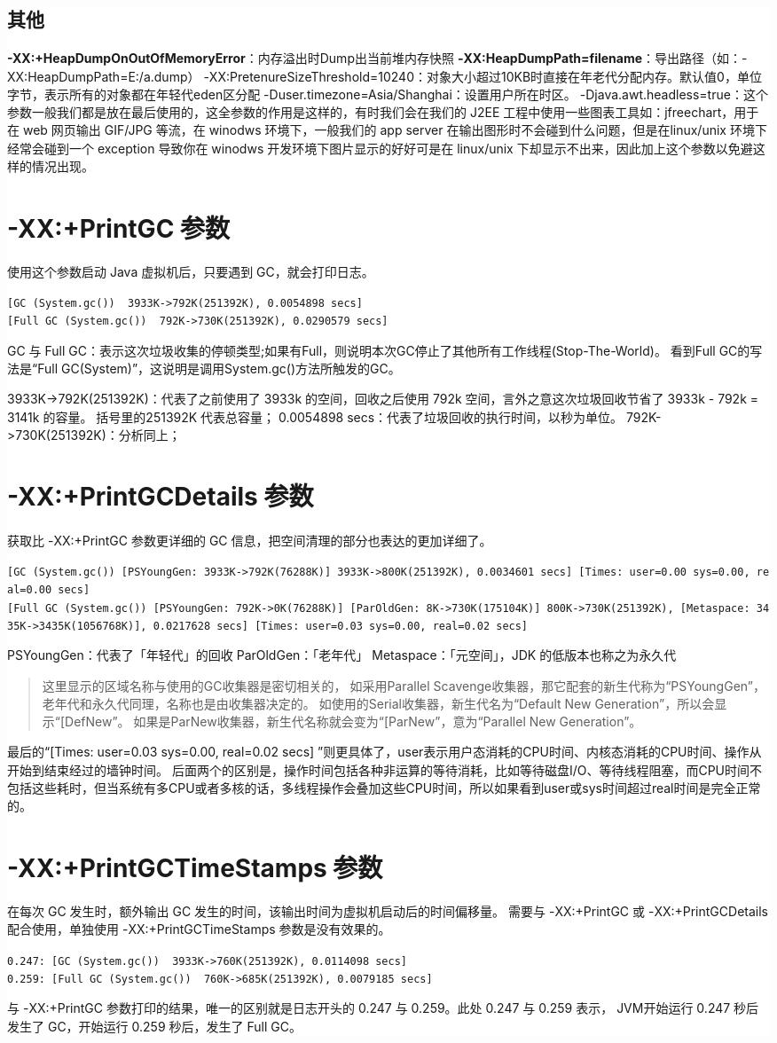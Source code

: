 ## 其他
**-XX:+HeapDumpOnOutOfMemoryError**：内存溢出时Dump出当前堆内存快照
**-XX:HeapDumpPath=filename**：导出路径（如：-XX:HeapDumpPath=E:/a.dump）
-XX:PretenureSizeThreshold=10240：对象大小超过10KB时直接在年老代分配内存。默认值0，单位字节，表示所有的对象都在年轻代eden区分配
-Duser.timezone=Asia/Shanghai：设置用户所在时区。
-Djava.awt.headless=true：这个参数一般我们都是放在最后使用的，这全参数的作用是这样的，有时我们会在我们的 J2EE 工程中使用一些图表工具如：jfreechart，用于在 web 网页输出 GIF/JPG 等流，在 winodws 环境下，一般我们的 app server 在输出图形时不会碰到什么问题，但是在linux/unix 环境下经常会碰到一个 exception 导致你在 winodws 开发环境下图片显示的好好可是在 linux/unix 下却显示不出来，因此加上这个参数以免避这样的情况出现。



#  -XX:+PrintGC 参数
使用这个参数启动 Java 虚拟机后，只要遇到 GC，就会打印日志。
```
[GC (System.gc())  3933K->792K(251392K), 0.0054898 secs]
[Full GC (System.gc())  792K->730K(251392K), 0.0290579 secs]
```
GC 与 Full GC：表示这次垃圾收集的停顿类型;如果有Full，则说明本次GC停止了其他所有工作线程(Stop-The-World)。
看到Full GC的写法是“Full GC(System)”，这说明是调用System.gc()方法所触发的GC。
                           
3933K->792K(251392K)：代表了之前使用了 3933k 的空间，回收之后使用 792k 空间，言外之意这次垃圾回收节省了 3933k - 792k = 3141k 的容量。
括号里的251392K 代表总容量；
0.0054898 secs：代表了垃圾回收的执行时间，以秒为单位。
792K->730K(251392K)：分析同上；

# -XX:+PrintGCDetails 参数
获取比 -XX:+PrintGC 参数更详细的 GC 信息，把空间清理的部分也表达的更加详细了。
```
[GC (System.gc()) [PSYoungGen: 3933K->792K(76288K)] 3933K->800K(251392K), 0.0034601 secs] [Times: user=0.00 sys=0.00, real=0.00 secs] 
[Full GC (System.gc()) [PSYoungGen: 792K->0K(76288K)] [ParOldGen: 8K->730K(175104K)] 800K->730K(251392K), [Metaspace: 3435K->3435K(1056768K)], 0.0217628 secs] [Times: user=0.03 sys=0.00, real=0.02 secs] 
```
PSYoungGen：代表了「年轻代」的回收
ParOldGen：「老年代」
Metaspace：「元空间」，JDK 的低版本也称之为永久代

>这里显示的区域名称与使用的GC收集器是密切相关的，
如采用Parallel Scavenge收集器，那它配套的新生代称为“PSYoungGen”，老年代和永久代同理，名称也是由收集器决定的。
如使用的Serial收集器，新生代名为“Default New Generation”，所以会显示“[DefNew”。
如果是ParNew收集器，新生代名称就会变为“[ParNew”，意为“Parallel New Generation”。



最后的“[Times: user=0.03 sys=0.00, real=0.02 secs] ”则更具体了，user表示用户态消耗的CPU时间、内核态消耗的CPU时间、操作从开始到结束经过的墙钟时间。
后面两个的区别是，操作时间包括各种非运算的等待消耗，比如等待磁盘I/O、等待线程阻塞，而CPU时间不包括这些耗时，但当系统有多CPU或者多核的话，多线程操作会叠加这些CPU时间，所以如果看到user或sys时间超过real时间是完全正常的。



# -XX:+PrintGCTimeStamps 参数
在每次 GC 发生时，额外输出 GC 发生的时间，该输出时间为虚拟机启动后的时间偏移量。
需要与 -XX:+PrintGC 或 -XX:+PrintGCDetails 配合使用，单独使用 -XX:+PrintGCTimeStamps 参数是没有效果的。
```
0.247: [GC (System.gc())  3933K->760K(251392K), 0.0114098 secs]
0.259: [Full GC (System.gc())  760K->685K(251392K), 0.0079185 secs]
```
与 -XX:+PrintGC 参数打印的结果，唯一的区别就是日志开头的 0.247 与 0.259。此处 0.247 与 0.259 表示， JVM开始运行 0.247 秒后发生了 GC，开始运行 0.259 秒后，发生了 Full GC。
